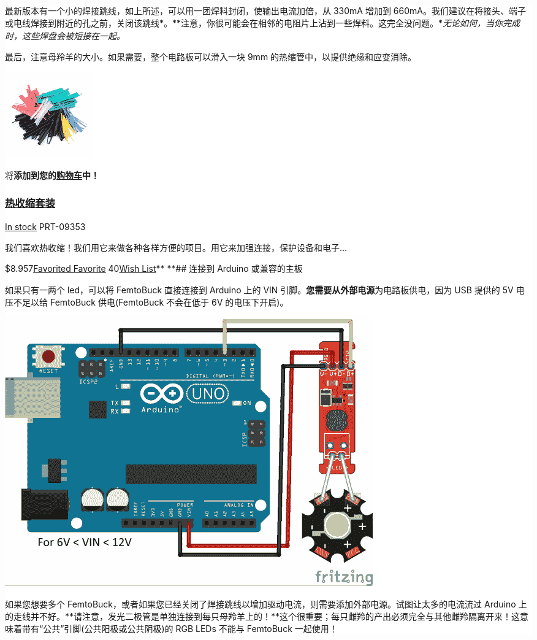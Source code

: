 最新版本有一个小的焊接跳线，如上所述，可以用一团焊料封闭，使输出电流加倍，从 330mA 增加到 660mA。我们建议在将接头、端子或电线焊接到附近的孔之前，关闭该跳线*。**注意，你很可能会在相邻的电阻片上沾到一些焊料。这完全没问题。**无论如何，当你完成时，这些焊盘会被短接在一起。*

最后，注意母羚羊的大小。如果需要，整个电路板可以滑入一块 9mm 的热缩管中，以提供绝缘和应变消除。

[![Heat Shrink Kit](img/153205bb4ff06eb473b60c6770fc3d2b.png)](https://www.sparkfun.com/products/9353) 

将**添加到您的[购物车](https://www.sparkfun.com/cart)中！**

### [热收缩套装](https://www.sparkfun.com/products/9353)

[In stock](https://learn.sparkfun.com/static/bubbles/ "in stock") PRT-09353

我们喜欢热收缩！我们用它来做各种各样方便的项目。用它来加强连接，保护设备和电子…

$8.957[Favorited Favorite](# "Add to favorites") 40[Wish List](# "Add to wish list")** **## 连接到 Arduino 或兼容的主板

如果只有一两个 led，可以将 FemtoBuck 直接连接到 Arduino 上的 VIN 引脚。**您需要从外部电源**为电路板供电，因为 USB 提供的 5V 电压不足以给 FemtoBuck 供电(FemtoBuck 不会在低于 6V 的电压下开启)。

[![Connected to Arduino Uno](img/d875d7a572827dd8a1b7ac2a96724b31.png)](https://cdn.sparkfun.com/assets/learn_tutorials/4/3/0/femtobuck_one_LED_arduino__1_.png)

如果您想要多个 FemtoBuck，或者如果您已经关闭了焊接跳线以增加驱动电流，则需要添加外部电源。试图让太多的电流流过 Arduino 上的走线并不好。**请注意，发光二极管是单独连接到每只母羚羊上的！**这个很重要；每只雌羚的产出必须完全与其他雌羚隔离开来！这意味着带有“公共”引脚(公共阳极或公共阴极)的 RGB LEDs 不能与 FemtoBuck 一起使用！
